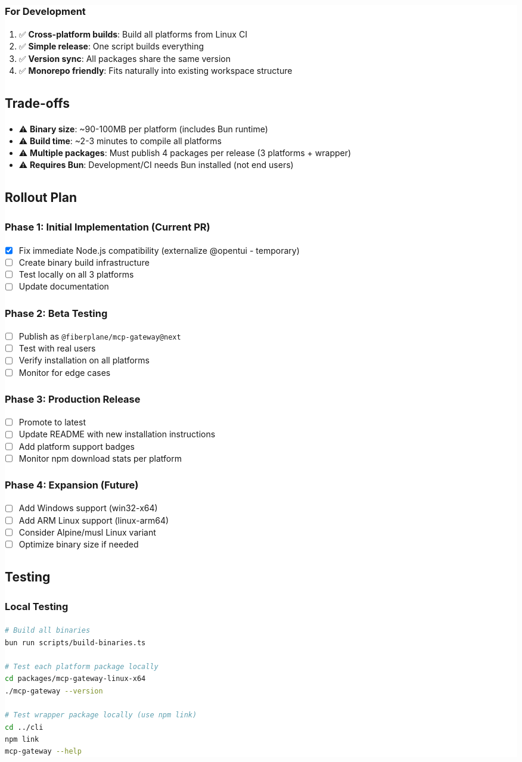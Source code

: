### For Development

1. ✅ **Cross-platform builds**: Build all platforms from Linux CI
2. ✅ **Simple release**: One script builds everything
3. ✅ **Version sync**: All packages share the same version
4. ✅ **Monorepo friendly**: Fits naturally into existing workspace structure

## Trade-offs

- ⚠️ **Binary size**: ~90-100MB per platform (includes Bun runtime)
- ⚠️ **Build time**: ~2-3 minutes to compile all platforms
- ⚠️ **Multiple packages**: Must publish 4 packages per release (3 platforms + wrapper)
- ⚠️ **Requires Bun**: Development/CI needs Bun installed (not end users)

## Rollout Plan

### Phase 1: Initial Implementation (Current PR)
- [x] Fix immediate Node.js compatibility (externalize @opentui - temporary)
- [ ] Create binary build infrastructure
- [ ] Test locally on all 3 platforms
- [ ] Update documentation

### Phase 2: Beta Testing
- [ ] Publish as `@fiberplane/mcp-gateway@next`
- [ ] Test with real users
- [ ] Verify installation on all platforms
- [ ] Monitor for edge cases

### Phase 3: Production Release
- [ ] Promote to latest
- [ ] Update README with new installation instructions
- [ ] Add platform support badges
- [ ] Monitor npm download stats per platform

### Phase 4: Expansion (Future)
- [ ] Add Windows support (win32-x64)
- [ ] Add ARM Linux support (linux-arm64)
- [ ] Consider Alpine/musl Linux variant
- [ ] Optimize binary size if needed

## Testing

### Local Testing

```bash
# Build all binaries
bun run scripts/build-binaries.ts

# Test each platform package locally
cd packages/mcp-gateway-linux-x64
./mcp-gateway --version

# Test wrapper package locally (use npm link)
cd ../cli
npm link
mcp-gateway --help
```
